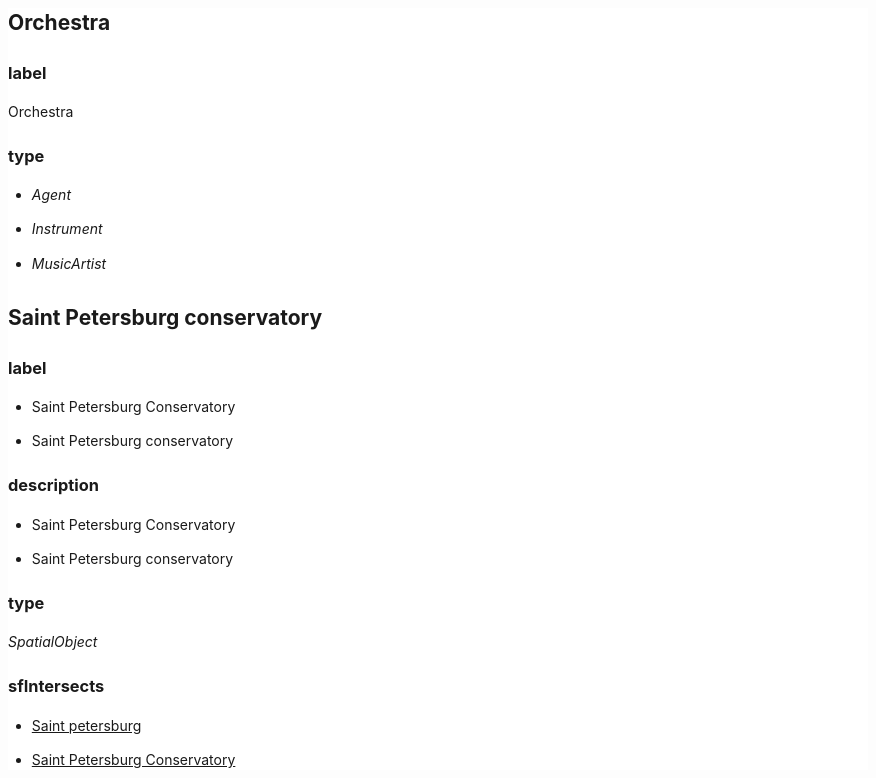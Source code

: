 ## Orchestra

### label


Orchestra

### type

 - *Agent*

 - *Instrument*

 - *MusicArtist*

## Saint Petersburg conservatory

### label

 - Saint Petersburg Conservatory

 - Saint Petersburg conservatory

### description

 - Saint Petersburg Conservatory

 - Saint Petersburg conservatory

### type


*SpatialObject*

### sfIntersects

 - [Saint petersburg](#Saint-petersburg)

 - [Saint Petersburg Conservatory](#Saint-Petersburg-Conservatory)